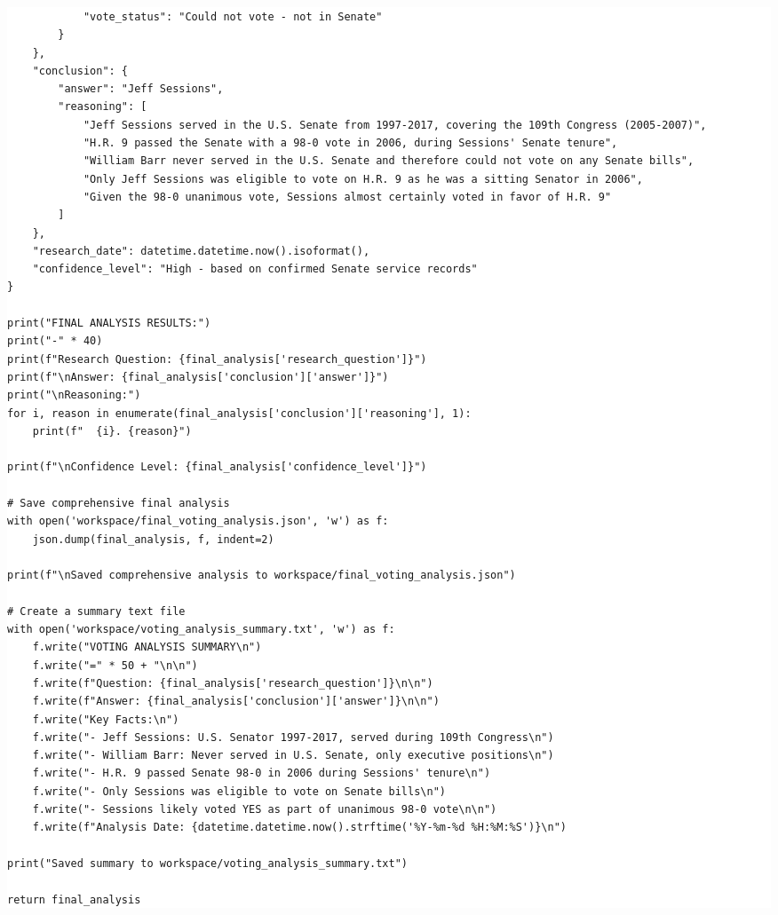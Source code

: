                 "vote_status": "Could not vote - not in Senate"
            }
        },
        "conclusion": {
            "answer": "Jeff Sessions",
            "reasoning": [
                "Jeff Sessions served in the U.S. Senate from 1997-2017, covering the 109th Congress (2005-2007)",
                "H.R. 9 passed the Senate with a 98-0 vote in 2006, during Sessions' Senate tenure",
                "William Barr never served in the U.S. Senate and therefore could not vote on any Senate bills",
                "Only Jeff Sessions was eligible to vote on H.R. 9 as he was a sitting Senator in 2006",
                "Given the 98-0 unanimous vote, Sessions almost certainly voted in favor of H.R. 9"
            ]
        },
        "research_date": datetime.datetime.now().isoformat(),
        "confidence_level": "High - based on confirmed Senate service records"
    }
    
    print("FINAL ANALYSIS RESULTS:")
    print("-" * 40)
    print(f"Research Question: {final_analysis['research_question']}")
    print(f"\nAnswer: {final_analysis['conclusion']['answer']}")
    print("\nReasoning:")
    for i, reason in enumerate(final_analysis['conclusion']['reasoning'], 1):
        print(f"  {i}. {reason}")
    
    print(f"\nConfidence Level: {final_analysis['confidence_level']}")
    
    # Save comprehensive final analysis
    with open('workspace/final_voting_analysis.json', 'w') as f:
        json.dump(final_analysis, f, indent=2)
    
    print(f"\nSaved comprehensive analysis to workspace/final_voting_analysis.json")
    
    # Create a summary text file
    with open('workspace/voting_analysis_summary.txt', 'w') as f:
        f.write("VOTING ANALYSIS SUMMARY\n")
        f.write("=" * 50 + "\n\n")
        f.write(f"Question: {final_analysis['research_question']}\n\n")
        f.write(f"Answer: {final_analysis['conclusion']['answer']}\n\n")
        f.write("Key Facts:\n")
        f.write("- Jeff Sessions: U.S. Senator 1997-2017, served during 109th Congress\n")
        f.write("- William Barr: Never served in U.S. Senate, only executive positions\n")
        f.write("- H.R. 9 passed Senate 98-0 in 2006 during Sessions' tenure\n")
        f.write("- Only Sessions was eligible to vote on Senate bills\n")
        f.write("- Sessions likely voted YES as part of unanimous 98-0 vote\n\n")
        f.write(f"Analysis Date: {datetime.datetime.now().strftime('%Y-%m-%d %H:%M:%S')}\n")
    
    print("Saved summary to workspace/voting_analysis_summary.txt")
    
    return final_analysis
